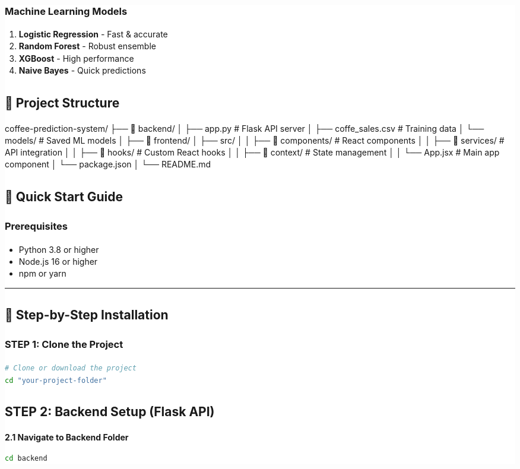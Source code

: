 ### **Machine Learning Models**

1. **Logistic Regression** - Fast & accurate
2. **Random Forest** - Robust ensemble
3. **XGBoost** - High performance
4. **Naive Bayes** - Quick predictions

## 📁 Project Structure

coffee-prediction-system/
├── 📁 backend/
│ ├── app.py # Flask API server
│ ├── coffe_sales.csv # Training data
│ └── models/ # Saved ML models
│
├── 📁 frontend/
│ ├── src/
│ │ ├── 📁 components/ # React components
│ │ ├── 📁 services/ # API integration
│ │ ├── 📁 hooks/ # Custom React hooks
│ │ ├── 📁 context/ # State management
│ │ └── App.jsx # Main app component
│ └── package.json
│
└── README.md

## 🚀 Quick Start Guide

### **Prerequisites**

- Python 3.8 or higher
- Node.js 16 or higher
- npm or yarn

---

## 🎯 Step-by-Step Installation

### **STEP 1: Clone the Project**

```bash
# Clone or download the project
cd "your-project-folder"
```

## STEP 2: Backend Setup (Flask API)

**2.1 Navigate to Backend Folder**

```bash
cd backend
```
